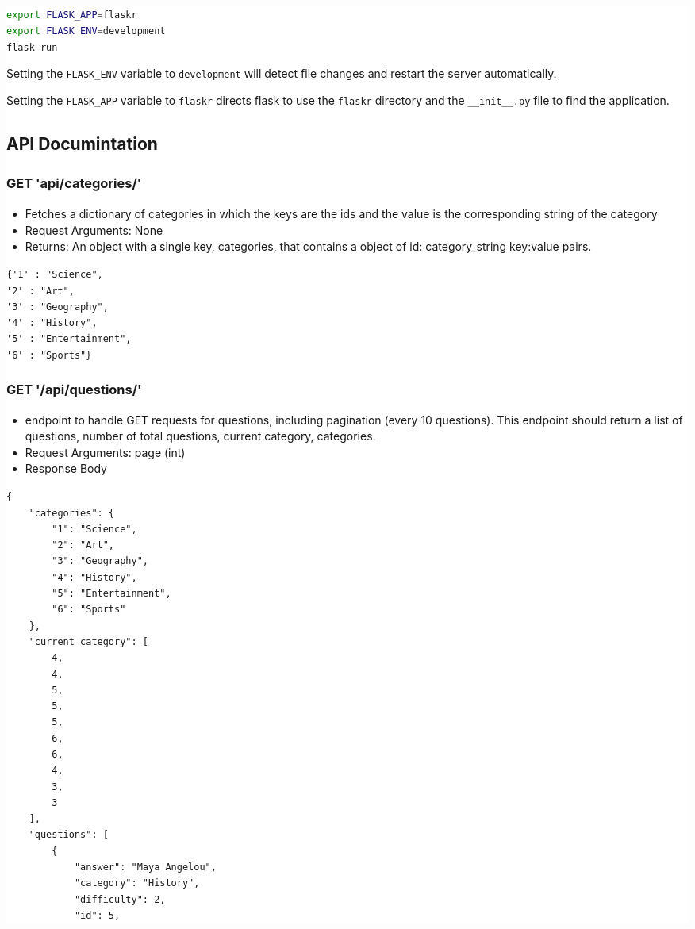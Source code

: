```bash
export FLASK_APP=flaskr
export FLASK_ENV=development
flask run
```

Setting the `FLASK_ENV` variable to `development` will detect file changes and restart the server automatically.

Setting the `FLASK_APP` variable to `flaskr` directs flask to use the `flaskr` directory and the `__init__.py` file to find the application. 


## API Documintation
### GET 'api/categories/'
- Fetches a dictionary of categories in which the keys are the ids and the value is the corresponding string of the category
- Request Arguments: None
- Returns: An object with a single key, categories, that contains a object of id: category_string key:value pairs. 
```
{'1' : "Science",
'2' : "Art",
'3' : "Geography",
'4' : "History",
'5' : "Entertainment",
'6' : "Sports"}

```
### GET '/api/questions/'
- endpoint to handle GET requests for questions, 
  including pagination (every 10 questions). 
  This endpoint should return a list of questions, 
  number of total questions, current category, categories. 
- Request Arguments: page (int)
- Response Body
```
{
    "categories": {
        "1": "Science",
        "2": "Art",
        "3": "Geography",
        "4": "History",
        "5": "Entertainment",
        "6": "Sports"
    },
    "current_category": [
        4,
        4,
        5,
        5,
        5,
        6,
        6,
        4,
        3,
        3
    ],
    "questions": [
        {
            "answer": "Maya Angelou",
            "category": "History",
            "difficulty": 2,
            "id": 5,
```